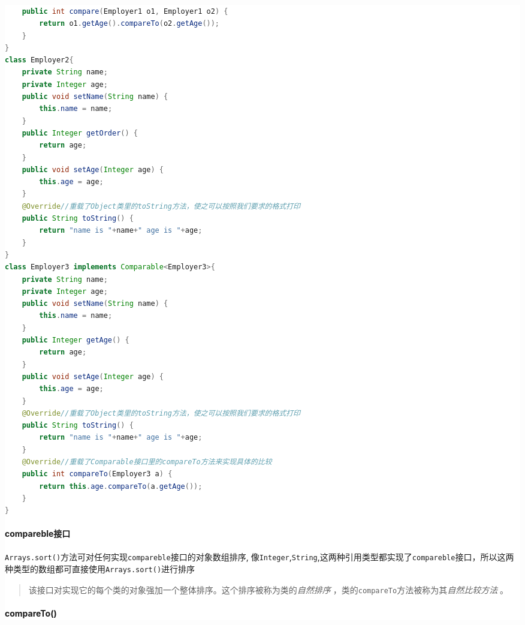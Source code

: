 ```java
    public int compare(Employer1 o1, Employer1 o2) {
        return o1.getAge().compareTo(o2.getAge());
    }
}
class Employer2{
    private String name;
    private Integer age;
    public void setName(String name) {
        this.name = name;
    }
    public Integer getOrder() {
        return age;
    }
    public void setAge(Integer age) {
        this.age = age;
    }
    @Override//重载了Object类里的toString方法，使之可以按照我们要求的格式打印
    public String toString() {
        return "name is "+name+" age is "+age;
    }
}
class Employer3 implements Comparable<Employer3>{
    private String name;
    private Integer age;
    public void setName(String name) {
        this.name = name;
    }
    public Integer getAge() {
        return age;
    }
    public void setAge(Integer age) {
        this.age = age;
    }
    @Override//重载了Object类里的toString方法，使之可以按照我们要求的格式打印
    public String toString() {
        return "name is "+name+" age is "+age;
    }
    @Override//重载了Comparable接口里的compareTo方法来实现具体的比较
    public int compareTo(Employer3 a) {
        return this.age.compareTo(a.getAge());
    }
}
```

#### compareble接口

`Arrays.sort()`方法可对任何实现`compareble`接口的对象数组排序, 像`Integer`,`String`,这两种引用类型都实现了`compareble`接口，所以这两种类型的数组都可直接使用`Arrays.sort()`进行排序

> 该接口对实现它的每个类的对象强加一个整体排序。这个排序被称为类的*自然排序*  ，类的`compareTo`方法被称为其*自然比较方法* 。

#### compareTo()
